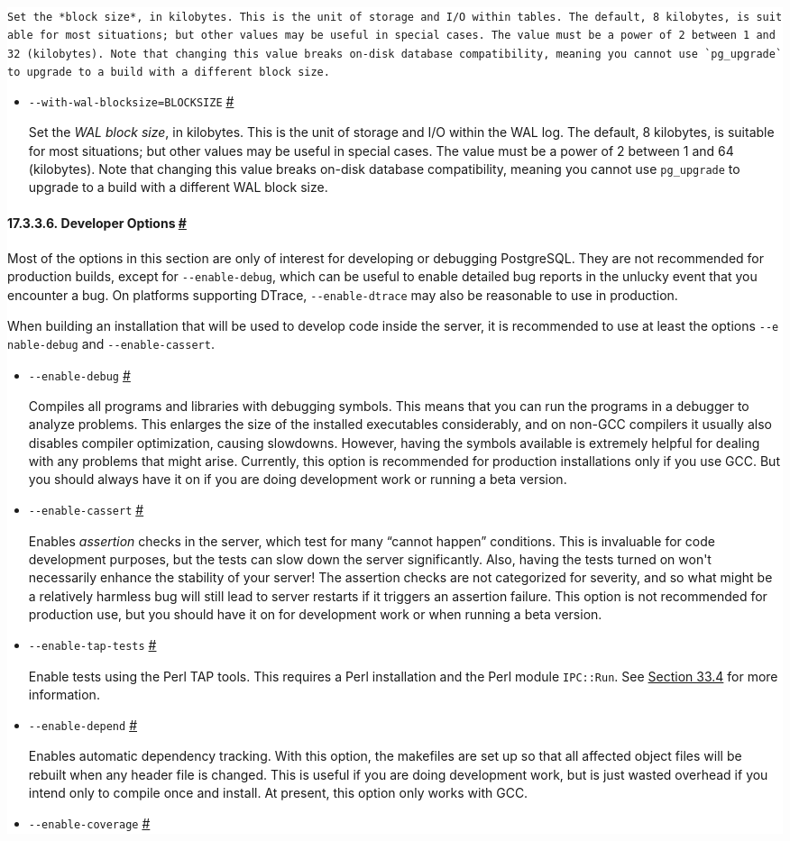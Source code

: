     Set the *block size*, in kilobytes. This is the unit of storage and I/O within tables. The default, 8 kilobytes, is suitable for most situations; but other values may be useful in special cases. The value must be a power of 2 between 1 and 32 (kilobytes). Note that changing this value breaks on-disk database compatibility, meaning you cannot use `pg_upgrade` to upgrade to a build with a different block size.

*   `--with-wal-blocksize=BLOCKSIZE` [#](#CONFIGURE-OPTION-WITH-WAL-BLOCKSIZE)

    Set the *WAL block size*, in kilobytes. This is the unit of storage and I/O within the WAL log. The default, 8 kilobytes, is suitable for most situations; but other values may be useful in special cases. The value must be a power of 2 between 1 and 64 (kilobytes). Note that changing this value breaks on-disk database compatibility, meaning you cannot use `pg_upgrade` to upgrade to a build with a different WAL block size.

#### 17.3.3.6. Developer Options [#](#CONFIGURE-OPTIONS-DEVEL)

Most of the options in this section are only of interest for developing or debugging PostgreSQL. They are not recommended for production builds, except for `--enable-debug`, which can be useful to enable detailed bug reports in the unlucky event that you encounter a bug. On platforms supporting DTrace, `--enable-dtrace` may also be reasonable to use in production.

When building an installation that will be used to develop code inside the server, it is recommended to use at least the options `--enable-debug` and `--enable-cassert`.

*   `--enable-debug` [#](#CONFIGURE-OPTION-ENABLE-DEBUG)

    Compiles all programs and libraries with debugging symbols. This means that you can run the programs in a debugger to analyze problems. This enlarges the size of the installed executables considerably, and on non-GCC compilers it usually also disables compiler optimization, causing slowdowns. However, having the symbols available is extremely helpful for dealing with any problems that might arise. Currently, this option is recommended for production installations only if you use GCC. But you should always have it on if you are doing development work or running a beta version.

*   `--enable-cassert` [#](#CONFIGURE-OPTION-ENABLE-CASSERT)

    Enables *assertion* checks in the server, which test for many “cannot happen” conditions. This is invaluable for code development purposes, but the tests can slow down the server significantly. Also, having the tests turned on won't necessarily enhance the stability of your server! The assertion checks are not categorized for severity, and so what might be a relatively harmless bug will still lead to server restarts if it triggers an assertion failure. This option is not recommended for production use, but you should have it on for development work or when running a beta version.

*   `--enable-tap-tests` [#](#CONFIGURE-OPTION-ENABLE-TAP-TESTS)

    Enable tests using the Perl TAP tools. This requires a Perl installation and the Perl module `IPC::Run`. See [Section 33.4](regress-tap.html "33.4. TAP Tests") for more information.

*   `--enable-depend` [#](#CONFIGURE-OPTION-ENABLE-DEPEND)

    Enables automatic dependency tracking. With this option, the makefiles are set up so that all affected object files will be rebuilt when any header file is changed. This is useful if you are doing development work, but is just wasted overhead if you intend only to compile once and install. At present, this option only works with GCC.

*   `--enable-coverage` [#](#CONFIGURE-OPTION-ENABLE-COVERAGE)
